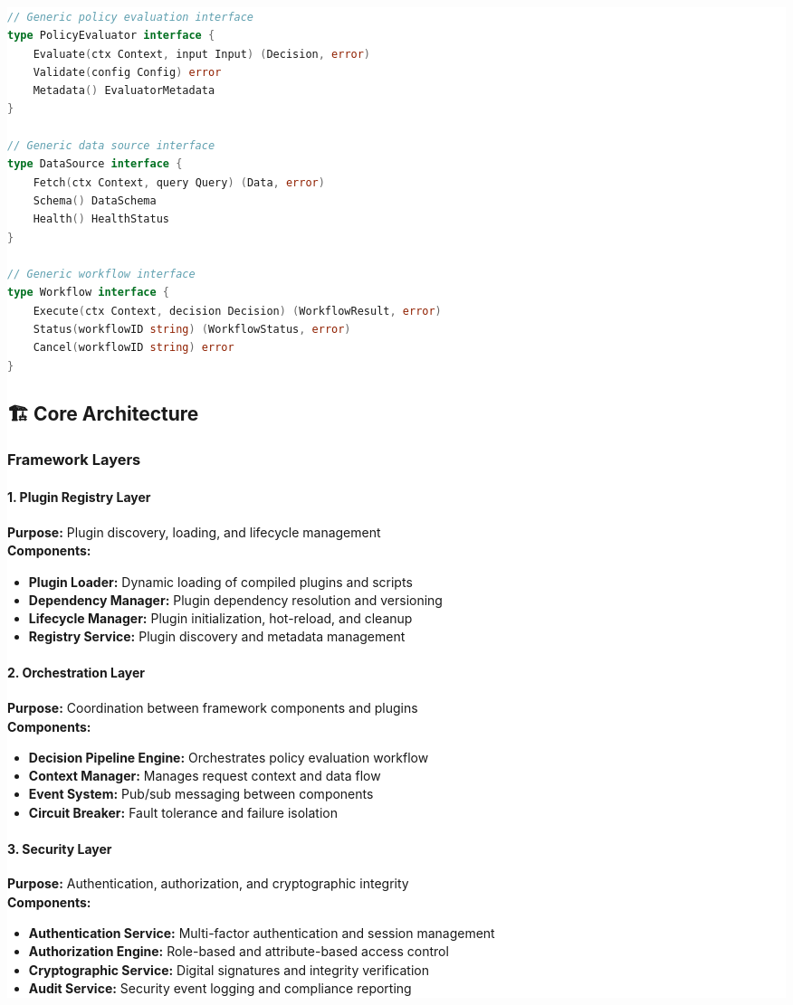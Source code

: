 ```go
// Generic policy evaluation interface
type PolicyEvaluator interface {
    Evaluate(ctx Context, input Input) (Decision, error)
    Validate(config Config) error
    Metadata() EvaluatorMetadata
}

// Generic data source interface
type DataSource interface {
    Fetch(ctx Context, query Query) (Data, error)
    Schema() DataSchema
    Health() HealthStatus
}

// Generic workflow interface
type Workflow interface {
    Execute(ctx Context, decision Decision) (WorkflowResult, error)
    Status(workflowID string) (WorkflowStatus, error)
    Cancel(workflowID string) error
}
```

## 🏗️ Core Architecture

### Framework Layers

#### 1. Plugin Registry Layer
**Purpose:** Plugin discovery, loading, and lifecycle management  
**Components:**
- **Plugin Loader:** Dynamic loading of compiled plugins and scripts
- **Dependency Manager:** Plugin dependency resolution and versioning
- **Lifecycle Manager:** Plugin initialization, hot-reload, and cleanup
- **Registry Service:** Plugin discovery and metadata management

#### 2. Orchestration Layer  
**Purpose:** Coordination between framework components and plugins  
**Components:**
- **Decision Pipeline Engine:** Orchestrates policy evaluation workflow
- **Context Manager:** Manages request context and data flow
- **Event System:** Pub/sub messaging between components
- **Circuit Breaker:** Fault tolerance and failure isolation

#### 3. Security Layer
**Purpose:** Authentication, authorization, and cryptographic integrity  
**Components:**
- **Authentication Service:** Multi-factor authentication and session management
- **Authorization Engine:** Role-based and attribute-based access control
- **Cryptographic Service:** Digital signatures and integrity verification
- **Audit Service:** Security event logging and compliance reporting
